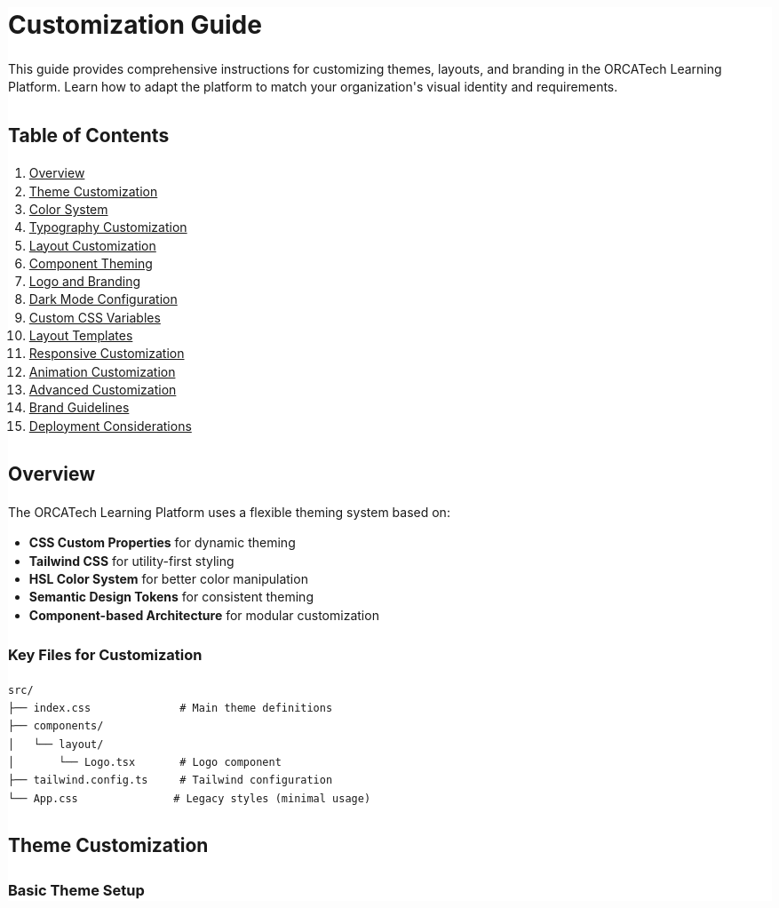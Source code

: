 
# Customization Guide

This guide provides comprehensive instructions for customizing themes, layouts, and branding in the ORCATech Learning Platform. Learn how to adapt the platform to match your organization's visual identity and requirements.

## Table of Contents

1. [Overview](#overview)
2. [Theme Customization](#theme-customization)
3. [Color System](#color-system)
4. [Typography Customization](#typography-customization)
5. [Layout Customization](#layout-customization)
6. [Component Theming](#component-theming)
7. [Logo and Branding](#logo-and-branding)
8. [Dark Mode Configuration](#dark-mode-configuration)
9. [Custom CSS Variables](#custom-css-variables)
10. [Layout Templates](#layout-templates)
11. [Responsive Customization](#responsive-customization)
12. [Animation Customization](#animation-customization)
13. [Advanced Customization](#advanced-customization)
14. [Brand Guidelines](#brand-guidelines)
15. [Deployment Considerations](#deployment-considerations)

## Overview

The ORCATech Learning Platform uses a flexible theming system based on:

- **CSS Custom Properties** for dynamic theming
- **Tailwind CSS** for utility-first styling
- **HSL Color System** for better color manipulation
- **Semantic Design Tokens** for consistent theming
- **Component-based Architecture** for modular customization

### Key Files for Customization

```
src/
├── index.css              # Main theme definitions
├── components/
│   └── layout/
│       └── Logo.tsx       # Logo component
├── tailwind.config.ts     # Tailwind configuration
└── App.css               # Legacy styles (minimal usage)
```

## Theme Customization

### Basic Theme Setup
